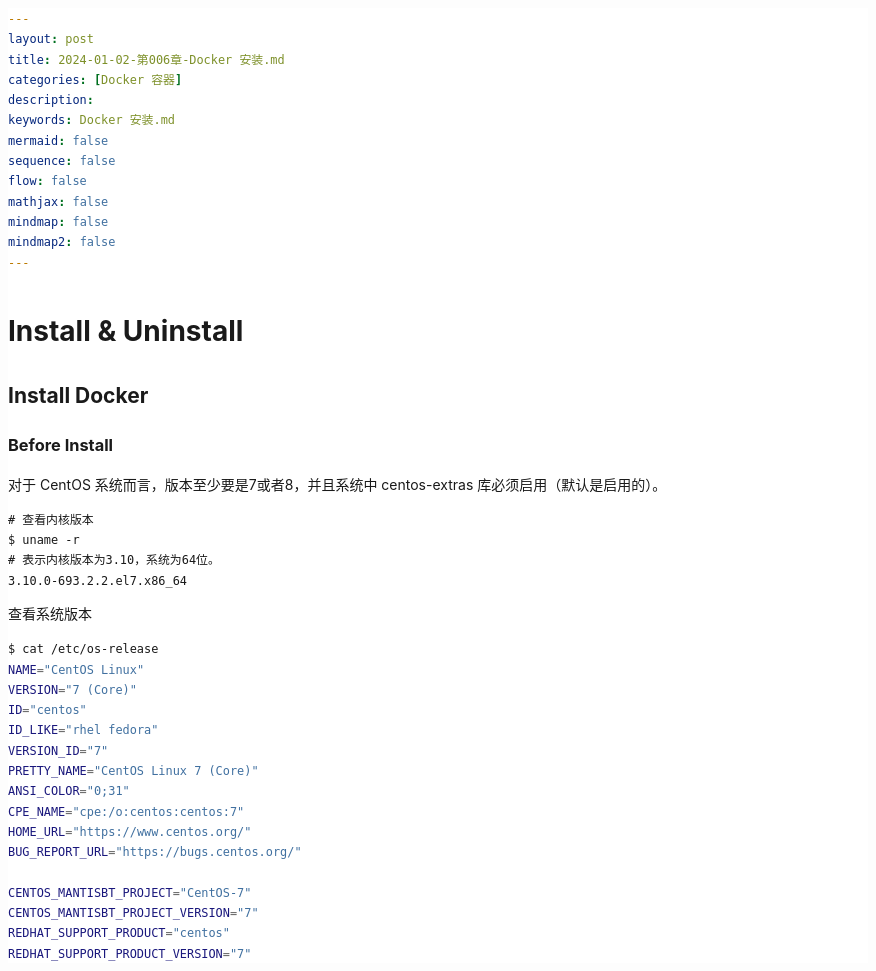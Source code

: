 ```yaml
---
layout: post
title: 2024-01-02-第006章-Docker 安装.md
categories: [Docker 容器]
description: 
keywords: Docker 安装.md
mermaid: false
sequence: false
flow: false
mathjax: false
mindmap: false
mindmap2: false
---
```

# Install & Uninstall

## Install Docker

### Before Install

对于 CentOS 系统而言，版本至少要是7或者8，并且系统中 centos-extras 库必须启用（默认是启用的）。

```shell
# 查看内核版本
$ uname -r
# 表示内核版本为3.10，系统为64位。
3.10.0-693.2.2.el7.x86_64
```



查看系统版本

```bash
$ cat /etc/os-release
NAME="CentOS Linux"
VERSION="7 (Core)"
ID="centos"
ID_LIKE="rhel fedora"
VERSION_ID="7"
PRETTY_NAME="CentOS Linux 7 (Core)"
ANSI_COLOR="0;31"
CPE_NAME="cpe:/o:centos:centos:7"
HOME_URL="https://www.centos.org/"
BUG_REPORT_URL="https://bugs.centos.org/"

CENTOS_MANTISBT_PROJECT="CentOS-7"
CENTOS_MANTISBT_PROJECT_VERSION="7"
REDHAT_SUPPORT_PRODUCT="centos"
REDHAT_SUPPORT_PRODUCT_VERSION="7"
```
